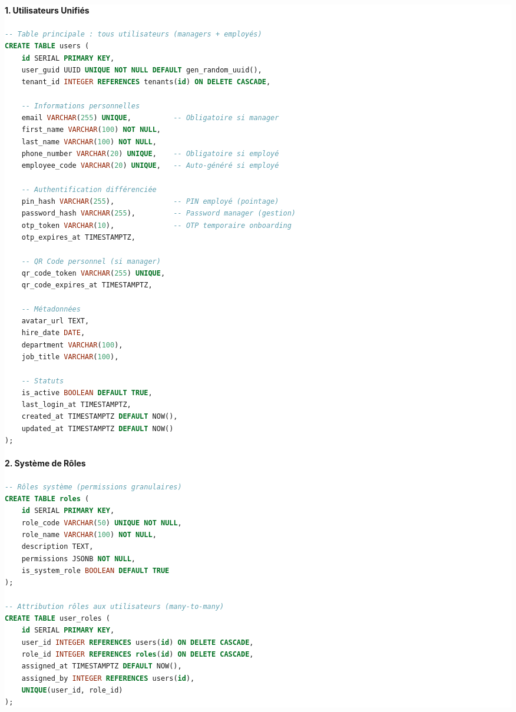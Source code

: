 #### **1. Utilisateurs Unifiés**
```sql
-- Table principale : tous utilisateurs (managers + employés)
CREATE TABLE users (
    id SERIAL PRIMARY KEY,
    user_guid UUID UNIQUE NOT NULL DEFAULT gen_random_uuid(),
    tenant_id INTEGER REFERENCES tenants(id) ON DELETE CASCADE,
    
    -- Informations personnelles
    email VARCHAR(255) UNIQUE,          -- Obligatoire si manager
    first_name VARCHAR(100) NOT NULL,
    last_name VARCHAR(100) NOT NULL,
    phone_number VARCHAR(20) UNIQUE,    -- Obligatoire si employé
    employee_code VARCHAR(20) UNIQUE,   -- Auto-généré si employé
    
    -- Authentification différenciée
    pin_hash VARCHAR(255),              -- PIN employé (pointage)
    password_hash VARCHAR(255),         -- Password manager (gestion)
    otp_token VARCHAR(10),              -- OTP temporaire onboarding
    otp_expires_at TIMESTAMPTZ,
    
    -- QR Code personnel (si manager)
    qr_code_token VARCHAR(255) UNIQUE,
    qr_code_expires_at TIMESTAMPTZ,
    
    -- Métadonnées
    avatar_url TEXT,
    hire_date DATE,
    department VARCHAR(100),
    job_title VARCHAR(100),
    
    -- Statuts
    is_active BOOLEAN DEFAULT TRUE,
    last_login_at TIMESTAMPTZ,
    created_at TIMESTAMPTZ DEFAULT NOW(),
    updated_at TIMESTAMPTZ DEFAULT NOW()
);
```

#### **2. Système de Rôles**
```sql
-- Rôles système (permissions granulaires)
CREATE TABLE roles (
    id SERIAL PRIMARY KEY,
    role_code VARCHAR(50) UNIQUE NOT NULL,
    role_name VARCHAR(100) NOT NULL,
    description TEXT,
    permissions JSONB NOT NULL,
    is_system_role BOOLEAN DEFAULT TRUE
);

-- Attribution rôles aux utilisateurs (many-to-many)
CREATE TABLE user_roles (
    id SERIAL PRIMARY KEY,
    user_id INTEGER REFERENCES users(id) ON DELETE CASCADE,
    role_id INTEGER REFERENCES roles(id) ON DELETE CASCADE,
    assigned_at TIMESTAMPTZ DEFAULT NOW(),
    assigned_by INTEGER REFERENCES users(id),
    UNIQUE(user_id, role_id)
);
```
